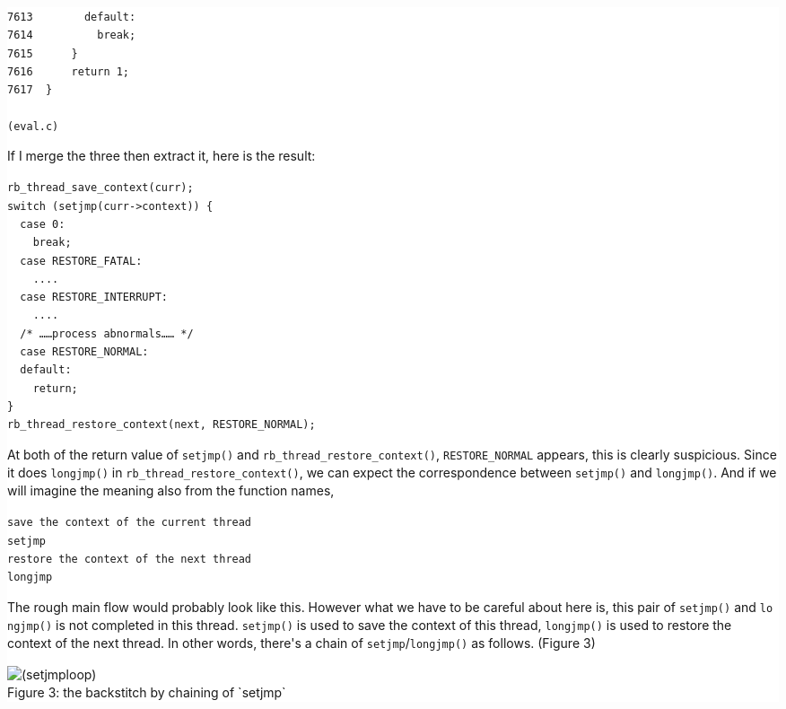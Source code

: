 ```TODO-lang
7613        default:
7614          break;
7615      }
7616      return 1;
7617  }

(eval.c)
```


If I merge the three then extract it, here is the result:



```TODO-lang
rb_thread_save_context(curr);
switch (setjmp(curr->context)) {
  case 0:
    break;
  case RESTORE_FATAL:
    ....
  case RESTORE_INTERRUPT:
    ....
  /* ……process abnormals…… */
  case RESTORE_NORMAL:
  default:
    return;
}
rb_thread_restore_context(next, RESTORE_NORMAL);
```


At both of the return value of `setjmp()` and `rb_thread_restore_context()`,
`RESTORE_NORMAL` appears,
this is clearly suspicious.
Since it does `longjmp()` in `rb_thread_restore_context()`,
we can expect the correspondence between `setjmp()` and `longjmp()`.
And if we will imagine the meaning also from the function names,



```TODO-lang
save the context of the current thread
setjmp
restore the context of the next thread
longjmp
```


The rough main flow would probably look like this.
However what we have to be careful about here is,
this pair of `setjmp()` and `longjmp()` is not completed in this thread.
`setjmp()` is used to save the context of this thread,
`longjmp()` is used to restore the context of the next thread.
In other words, there's a chain of `setjmp`/`longjmp()` as follows. (Figure 3)


<div class="image">
<img src="images/ch_thread_setjmploop.jpg" alt="(setjmploop)"><br>
Figure 3: the backstitch by chaining of `setjmp`
</div>
